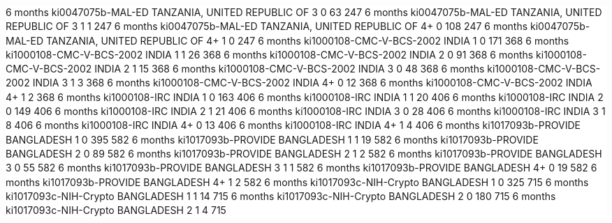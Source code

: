 6 months    ki0047075b-MAL-ED          TANZANIA, UNITED REPUBLIC OF   3              0       63     247
6 months    ki0047075b-MAL-ED          TANZANIA, UNITED REPUBLIC OF   3              1        1     247
6 months    ki0047075b-MAL-ED          TANZANIA, UNITED REPUBLIC OF   4+             0      108     247
6 months    ki0047075b-MAL-ED          TANZANIA, UNITED REPUBLIC OF   4+             1        0     247
6 months    ki1000108-CMC-V-BCS-2002   INDIA                          1              0      171     368
6 months    ki1000108-CMC-V-BCS-2002   INDIA                          1              1       26     368
6 months    ki1000108-CMC-V-BCS-2002   INDIA                          2              0       91     368
6 months    ki1000108-CMC-V-BCS-2002   INDIA                          2              1       15     368
6 months    ki1000108-CMC-V-BCS-2002   INDIA                          3              0       48     368
6 months    ki1000108-CMC-V-BCS-2002   INDIA                          3              1        3     368
6 months    ki1000108-CMC-V-BCS-2002   INDIA                          4+             0       12     368
6 months    ki1000108-CMC-V-BCS-2002   INDIA                          4+             1        2     368
6 months    ki1000108-IRC              INDIA                          1              0      163     406
6 months    ki1000108-IRC              INDIA                          1              1       20     406
6 months    ki1000108-IRC              INDIA                          2              0      149     406
6 months    ki1000108-IRC              INDIA                          2              1       21     406
6 months    ki1000108-IRC              INDIA                          3              0       28     406
6 months    ki1000108-IRC              INDIA                          3              1        8     406
6 months    ki1000108-IRC              INDIA                          4+             0       13     406
6 months    ki1000108-IRC              INDIA                          4+             1        4     406
6 months    ki1017093b-PROVIDE         BANGLADESH                     1              0      395     582
6 months    ki1017093b-PROVIDE         BANGLADESH                     1              1       19     582
6 months    ki1017093b-PROVIDE         BANGLADESH                     2              0       89     582
6 months    ki1017093b-PROVIDE         BANGLADESH                     2              1        2     582
6 months    ki1017093b-PROVIDE         BANGLADESH                     3              0       55     582
6 months    ki1017093b-PROVIDE         BANGLADESH                     3              1        1     582
6 months    ki1017093b-PROVIDE         BANGLADESH                     4+             0       19     582
6 months    ki1017093b-PROVIDE         BANGLADESH                     4+             1        2     582
6 months    ki1017093c-NIH-Crypto      BANGLADESH                     1              0      325     715
6 months    ki1017093c-NIH-Crypto      BANGLADESH                     1              1       14     715
6 months    ki1017093c-NIH-Crypto      BANGLADESH                     2              0      180     715
6 months    ki1017093c-NIH-Crypto      BANGLADESH                     2              1        4     715
